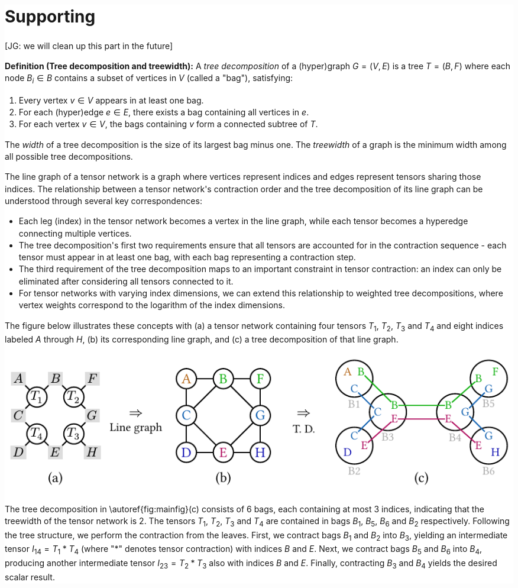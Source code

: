 # Supporting
[JG: we will clean up this part in the future]

**Definition (Tree decomposition and treewidth):** A _tree decomposition_ of a (hyper)graph $G=(V,E)$ is a tree $T=(B,F)$ where each node $B_i \in B$ contains a subset of vertices in $V$ (called a "bag"), satisfying:

1. Every vertex $v \in V$ appears in at least one bag.
2. For each (hyper)edge $e \in E$, there exists a bag containing all vertices in $e$.
3. For each vertex $v \in V$, the bags containing $v$ form a connected subtree of $T$.

The _width_ of a tree decomposition is the size of its largest bag minus one. The _treewidth_ of a graph is the minimum width among all possible tree decompositions.


The line graph of a tensor network is a graph where vertices represent indices and edges represent tensors sharing those indices. The relationship between a tensor network's contraction order and the tree decomposition of its line graph can be understood through several key correspondences:

- Each leg (index) in the tensor network becomes a vertex in the line graph, while each tensor becomes a hyperedge connecting multiple vertices.
- The tree decomposition's first two requirements ensure that all tensors are accounted for in the contraction sequence - each tensor must appear in at least one bag, with each bag representing a contraction step.
- The third requirement of the tree decomposition maps to an important constraint in tensor contraction: an index can only be eliminated after considering all tensors connected to it.
- For tensor networks with varying index dimensions, we can extend this relationship to weighted tree decompositions, where vertex weights correspond to the logarithm of the index dimensions.

The figure below illustrates these concepts with (a) a tensor network containing four tensors $T_1$, $T_2$, $T_3$ and $T_4$ and eight indices labeled $A$ through $H$, (b) its corresponding line graph, and (c) a tree decomposition of that line graph.

![(a) A tensor network. (b) A line graph for the tensor network. Labels are connected if and only if they appear in the same tensor. (c) A tree decomposition (T. D.) of the line graph. \label{fig:mainfig}](figures/mainfig.pdf)

The tree decomposition in \autoref{fig:mainfig}(c) consists of 6 bags, each containing at most 3 indices, indicating that the treewidth of the tensor network is 2. The tensors $T_1$, $T_2$, $T_3$ and $T_4$ are contained in bags $B_1$, $B_5$, $B_6$ and $B_2$ respectively. Following the tree structure, we perform the contraction from the leaves. First, we contract bags $B_1$ and $B_2$ into $B_3$, yielding an intermediate tensor $I_{14} = T_1 * T_4$ (where "$*$" denotes tensor contraction) with indices $B$ and $E$. Next, we contract bags $B_5$ and $B_6$ into $B_4$, producing another intermediate tensor $I_{23} = T_2 * T_3$ also with indices $B$ and $E$. Finally, contracting $B_3$ and $B_4$ yields the desired scalar result.


